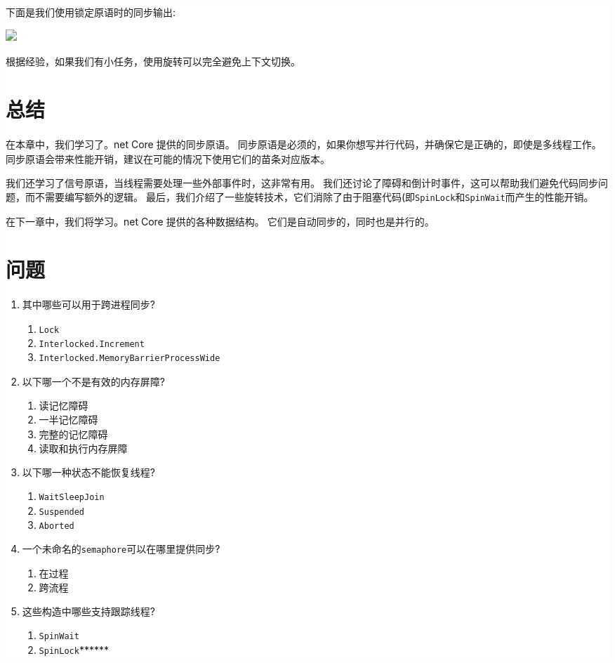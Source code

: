 下面是我们使用锁定原语时的同步输出:

![](assets/66d8c9c2-ca57-40d0-bd38-97c542db9ed7.png)

根据经验，如果我们有小任务，使用旋转可以完全避免上下文切换。

# 总结

在本章中，我们学习了。net Core 提供的同步原语。 同步原语是必须的，如果你想写并行代码，并确保它是正确的，即使是多线程工作。 同步原语会带来性能开销，建议在可能的情况下使用它们的苗条对应版本。

我们还学习了信号原语，当线程需要处理一些外部事件时，这非常有用。 我们还讨论了障碍和倒计时事件，这可以帮助我们避免代码同步问题，而不需要编写额外的逻辑。 最后，我们介绍了一些旋转技术，它们消除了由于阻塞代码(即`SpinLock`和`SpinWait`而产生的性能开销。

在下一章中，我们将学习。net Core 提供的各种数据结构。 它们是自动同步的，同时也是并行的。

# 问题

1.  其中哪些可以用于跨进程同步?

    1.  `Lock`
    2.  `Interlocked.Increment`
    3.  `Interlocked.MemoryBarrierProcessWide`
2.  以下哪一个不是有效的内存屏障?

    1.  读记忆障碍
    2.  一半记忆障碍
    3.  完整的记忆障碍
    4.  读取和执行内存屏障
3.  以下哪一种状态不能恢复线程?

    1.  `WaitSleepJoin`
    2.  `Suspended`
    3.  `Aborted`
4.  一个未命名的`semaphore`可以在哪里提供同步?

    1.  在过程
    2.  跨流程
5.  这些构造中哪些支持跟踪线程?

    1.  `SpinWait`
    2.  `SpinLock`******